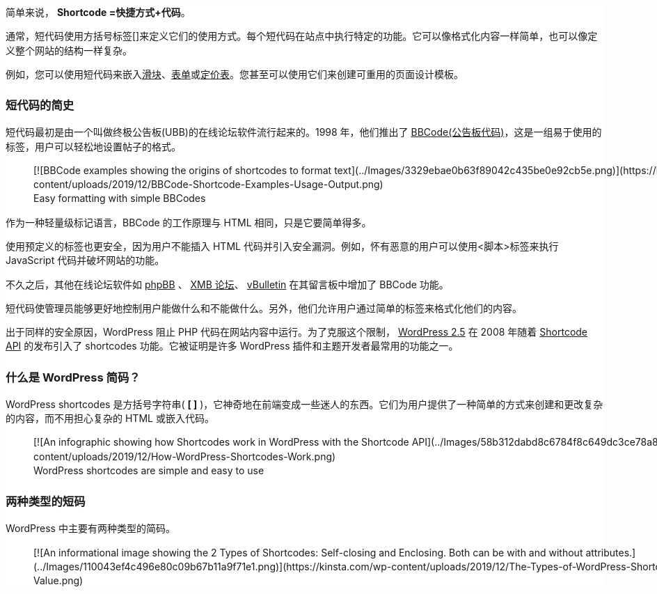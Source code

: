 简单来说， **Shortcode =快捷方式+代码**。

通常，短代码使用方括号标签[]来定义它们的使用方式。每个短代码在站点中执行特定的功能。它可以像格式化内容一样简单，也可以像定义整个网站的结构一样复杂。

例如，您可以使用短代码来嵌入[滑块](https://kinsta.com/blog/wordpress-slider/)、[表单](https://kinsta.com/blog/wordpress-contact-form-plugins/)或[定价表](https://kinsta.com/blog/wordpress-pricing-table-plugins/)。您甚至可以使用它们来创建可重用的页面设计模板。

### 短代码的简史

短代码最初是由一个叫做终极公告板(UBB)的在线论坛软件流行起来的。1998 年，他们推出了 [BBCode(公告板代码)](https://www.bbcode.org/)，这是一组易于使用的标签，用户可以轻松地设置帖子的格式。

<figure id="attachment_63405" aria-describedby="caption-attachment-63405" style="width: 1110px" class="wp-caption aligncenter">[![BBCode examples showing the origins of shortcodes to format text](../Images/3329ebae0b63f89042c435be0e92cb5e.png)](https://kinsta.com/wp-content/uploads/2019/12/BBCode-Shortcode-Examples-Usage-Output.png)

<figcaption id="caption-attachment-63405" class="wp-caption-text">Easy formatting with simple BBCodes</figcaption>

</figure>

作为一种轻量级标记语言，BBCode 的工作原理与 HTML 相同，只是它要简单得多。

使用预定义的标签也更安全，因为用户不能插入 HTML 代码并引入安全漏洞。例如，怀有恶意的用户可以使用<脚本>标签来执行 JavaScript 代码并破坏网站的功能。

不久之后，其他在线论坛软件如 [phpBB](https://www.phpbb.com/) 、 [XMB 论坛](https://www.xmbforum2.com/)、 [vBulletin](https://www.vbulletin.com/) 在其留言板中增加了 BBCode 功能。

短代码使管理员能够更好地控制用户能做什么和不能做什么。另外，他们允许用户通过简单的标签来格式化他们的内容。

出于同样的安全原因，WordPress 阻止 PHP 代码在网站内容中运行。为了克服这个限制， [WordPress 2.5](https://wordpress.org/news/2008/03/wordpress-25-brecker/) 在 2008 年随着 [Shortcode API](https://codex.wordpress.org/Shortcode_API) 的发布引入了 shortcodes 功能。它被证明是许多 WordPress 插件和主题开发者最常用的功能之一。

### 什么是 WordPress 简码？

WordPress shortcodes 是方括号字符串( **[ ]** )，它神奇地在前端变成一些迷人的东西。它们为用户提供了一种简单的方式来创建和更改复杂的内容，而不用担心复杂的 HTML 或嵌入代码。

<figure id="attachment_63403" aria-describedby="caption-attachment-63403" style="width: 1110px" class="wp-caption aligncenter">[![An infographic showing how Shortcodes work in WordPress with the Shortcode API](../Images/58b312dabd8c6784f8c649dc3ce78a8e.png)](https://kinsta.com/wp-content/uploads/2019/12/How-WordPress-Shortcodes-Work.png)

<figcaption id="caption-attachment-63403" class="wp-caption-text">WordPress shortcodes are simple and easy to use</figcaption>

</figure>

### 两种类型的短码

WordPress 中主要有两种类型的简码。

<figure id="attachment_63428" aria-describedby="caption-attachment-63428" style="width: 1110px" class="wp-caption aligncenter">[![An informational image showing the 2 Types of Shortcodes: Self-closing and Enclosing. Both can be with and without attributes.](../Images/110043ef4c496e80c09b67b11a9f71e1.png)](https://kinsta.com/wp-content/uploads/2019/12/The-Types-of-WordPress-Shortcodes-Tags-Attribute-Value.png)
